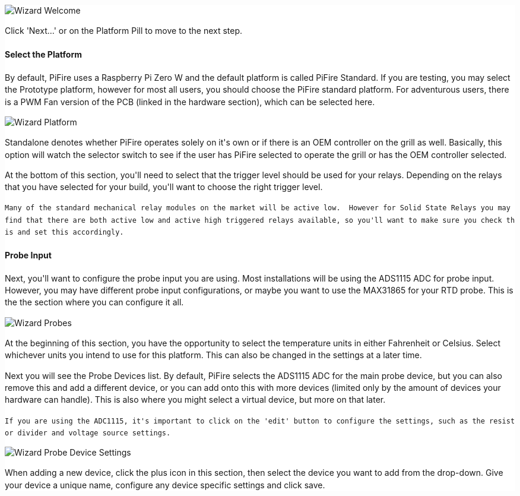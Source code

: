 ![Wizard Welcome](img/webui/Wizard-00-Welcome.png)

Click 'Next...' or on the Platform Pill to move to the next step.

#### Select the Platform 

By default, PiFire uses a Raspberry Pi Zero W and the default platform is called PiFire Standard.  If you are testing, you may select the Prototype platform, however for most all users, you should choose the PiFire standard platform.  For adventurous users, there is a PWM Fan version of the PCB (linked in the hardware section), which can be selected here.  

![Wizard Platform](img/webui/Wizard-01-Platform.png)

Standalone denotes whether PiFire operates solely on it's own or if there is an OEM controller on the grill as well.  Basically, this option will watch the selector switch to see if the user has PiFire selected to operate the grill or has the OEM controller selected.  

At the bottom of this section, you'll need to select that the trigger level should be used for your relays.  Depending on the relays that you have selected for your build, you'll want to choose the right trigger level.  

```note
Many of the standard mechanical relay modules on the market will be active low.  However for Solid State Relays you may find that there are both active low and active high triggered relays available, so you'll want to make sure you check this and set this accordingly.
```

#### Probe Input

Next, you'll want to configure the probe input you are using.  Most installations will be using the ADS1115 ADC for probe input.  However, you may have different probe input configurations, or maybe you want to use the MAX31865 for your RTD probe.  This is the the section where you can configure it all.    

![Wizard Probes](img/webui/Wizard-02-Probes.png)

At the beginning of this section, you have the opportunity to select the temperature units in either Fahrenheit or Celsius.  Select whichever units you intend to use for this platform.  This can also be changed in the settings at a later time.  

Next you will see the Probe Devices list. By default, PiFire selects the ADS1115 ADC for the main probe device, but you can also remove this and add a different device, or you can add onto this with more devices (limited only by the amount of devices your hardware can handle).  This is also where you might select a virtual device, but more on that later. 

```note
If you are using the ADC1115, it's important to click on the 'edit' button to configure the settings, such as the resistor divider and voltage source settings.  
```

![Wizard Probe Device Settings](img/webui/Wizard-02-Probes-Device-Settings.jpg)

When adding a new device, click the plus icon in this section, then select the device you want to add from the drop-down.  Give your device a unique name, configure any device specific settings and click save.
